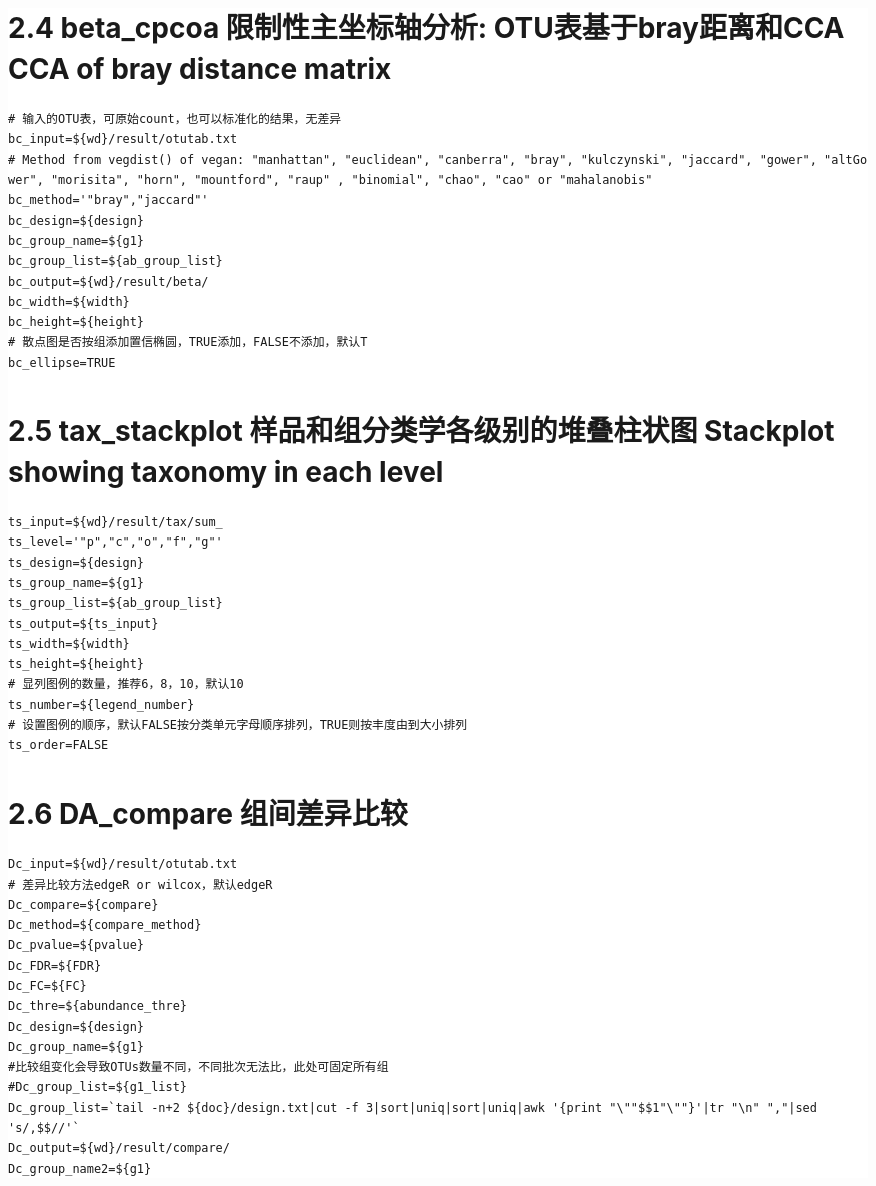 # 2.4 beta_cpcoa 限制性主坐标轴分析: OTU表基于bray距离和CCA  CCA of bray distance matrix
	# 输入的OTU表，可原始count，也可以标准化的结果，无差异
	bc_input=${wd}/result/otutab.txt
	# Method from vegdist() of vegan: "manhattan", "euclidean", "canberra", "bray", "kulczynski", "jaccard", "gower", "altGower", "morisita", "horn", "mountford", "raup" , "binomial", "chao", "cao" or "mahalanobis"
	bc_method='"bray","jaccard"'
	bc_design=${design}
	bc_group_name=${g1}
	bc_group_list=${ab_group_list}
	bc_output=${wd}/result/beta/
	bc_width=${width}
	bc_height=${height}
	# 散点图是否按组添加置信椭圆，TRUE添加，FALSE不添加，默认T
	bc_ellipse=TRUE

# 2.5 tax_stackplot 样品和组分类学各级别的堆叠柱状图 Stackplot showing taxonomy in each level
	ts_input=${wd}/result/tax/sum_
	ts_level='"p","c","o","f","g"'
	ts_design=${design}
	ts_group_name=${g1}
	ts_group_list=${ab_group_list}
	ts_output=${ts_input}
	ts_width=${width}
	ts_height=${height}
	# 显列图例的数量，推荐6，8，10，默认10
	ts_number=${legend_number}
	# 设置图例的顺序，默认FALSE按分类单元字母顺序排列，TRUE则按丰度由到大小排列
	ts_order=FALSE

# 2.6 DA_compare 组间差异比较
	Dc_input=${wd}/result/otutab.txt
	# 差异比较方法edgeR or wilcox，默认edgeR
	Dc_compare=${compare}
	Dc_method=${compare_method}
	Dc_pvalue=${pvalue}
	Dc_FDR=${FDR}
	Dc_FC=${FC}
	Dc_thre=${abundance_thre}
	Dc_design=${design}
	Dc_group_name=${g1}
	#比较组变化会导致OTUs数量不同，不同批次无法比，此处可固定所有组
	#Dc_group_list=${g1_list}
	Dc_group_list=`tail -n+2 ${doc}/design.txt|cut -f 3|sort|uniq|sort|uniq|awk '{print "\""$$1"\""}'|tr "\n" ","|sed 's/,$$//'`
	Dc_output=${wd}/result/compare/
	Dc_group_name2=${g1}